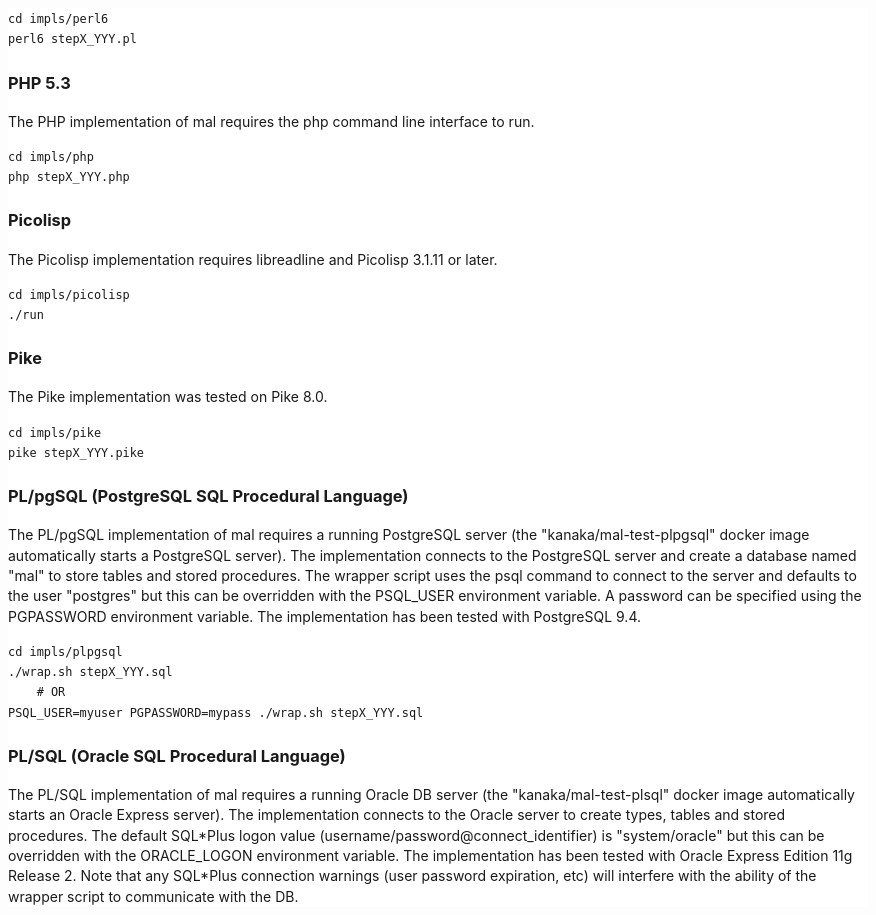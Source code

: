 ```
cd impls/perl6
perl6 stepX_YYY.pl
```

### PHP 5.3

The PHP implementation of mal requires the php command line interface
to run.

```
cd impls/php
php stepX_YYY.php
```

### Picolisp

The Picolisp implementation requires libreadline and Picolisp 3.1.11
or later.

```
cd impls/picolisp
./run
```

### Pike

The Pike implementation was tested on Pike 8.0.

```
cd impls/pike
pike stepX_YYY.pike
```

### PL/pgSQL (PostgreSQL SQL Procedural Language)

The PL/pgSQL implementation of mal requires a running PostgreSQL server
(the "kanaka/mal-test-plpgsql" docker image automatically starts
a PostgreSQL server). The implementation connects to the PostgreSQL server
and create a database named "mal" to store tables and stored
procedures. The wrapper script uses the psql command to connect to the
server and defaults to the user "postgres" but this can be overridden
with the PSQL_USER environment variable. A password can be specified
using the PGPASSWORD environment variable. The implementation has been
tested with PostgreSQL 9.4.

```
cd impls/plpgsql
./wrap.sh stepX_YYY.sql
    # OR
PSQL_USER=myuser PGPASSWORD=mypass ./wrap.sh stepX_YYY.sql
```

### PL/SQL (Oracle SQL Procedural Language)

The PL/SQL implementation of mal requires a running Oracle DB
server (the "kanaka/mal-test-plsql" docker image automatically
starts an Oracle Express server). The implementation connects to the
Oracle server to create types, tables and stored procedures. The
default SQL\*Plus logon value (username/password@connect_identifier) is
"system/oracle" but this can be overridden with the ORACLE_LOGON
environment variable. The implementation has been tested with Oracle
Express Edition 11g Release 2. Note that any SQL\*Plus connection
warnings (user password expiration, etc) will interfere with the
ability of the wrapper script to communicate with the DB.
